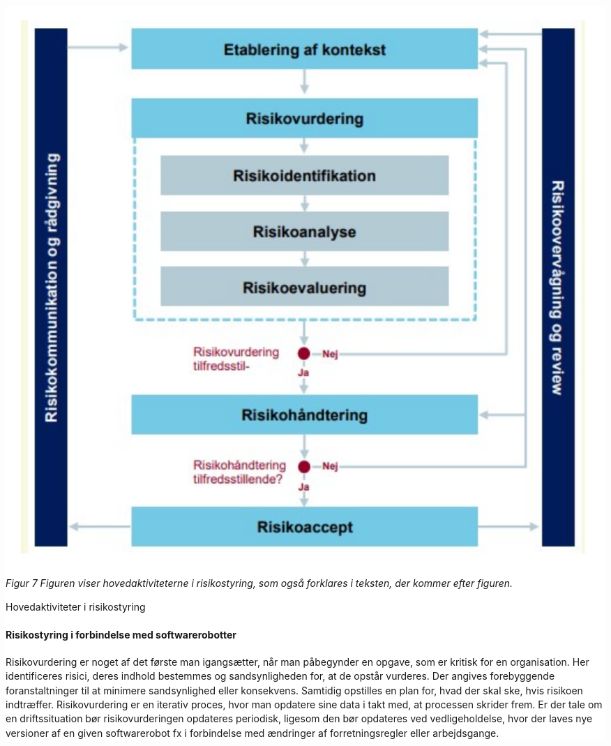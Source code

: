 ![Figur7_Figuren_viser_hovedaktiviteterne_i_risikostyring.svg](assets/Figur7_Figuren_viser_hovedaktiviteterne_i_risikostyring.svg)

*Figur 7 Figuren viser hovedaktiviteterne i risikostyring, som også forklares i teksten, der kommer efter figuren.*

Hovedaktiviteter i risikostyring

#### Risikostyring i forbindelse med softwarerobotter

Risikovurdering er noget af det første man igangsætter, når man påbegynder en opgave, som er kritisk for en organisation. Her identificeres risici, deres indhold bestemmes og sandsynligheden for, at de opstår vurderes. Der angives forebyggende foranstaltninger til at minimere sandsynlighed eller konsekvens. Samtidig opstilles en plan for, hvad der skal ske, hvis risikoen indtræffer. Risikovurdering er en iterativ proces, hvor man opdatere sine data i takt med, at processen skrider frem. Er der tale om en driftssituation bør risikovurderingen opdateres periodisk, ligesom den bør opdateres ved vedligeholdelse, hvor der laves nye versioner af en given softwarerobot fx i forbindelse med ændringer af forretningsregler eller arbejdsgange.
